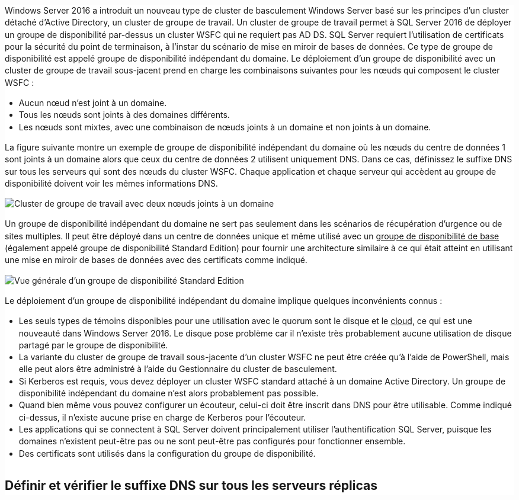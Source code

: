 Windows Server 2016 a introduit un nouveau type de cluster de basculement Windows Server basé sur les principes d’un cluster détaché d’Active Directory, un cluster de groupe de travail. Un cluster de groupe de travail permet à SQL Server 2016 de déployer un groupe de disponibilité par-dessus un cluster WSFC qui ne requiert pas AD DS. SQL Server requiert l’utilisation de certificats pour la sécurité du point de terminaison, à l’instar du scénario de mise en miroir de bases de données.  Ce type de groupe de disponibilité est appelé groupe de disponibilité indépendant du domaine. Le déploiement d’un groupe de disponibilité avec un cluster de groupe de travail sous-jacent prend en charge les combinaisons suivantes pour les nœuds qui composent le cluster WSFC :
- Aucun nœud n’est joint à un domaine.
- Tous les nœuds sont joints à des domaines différents.
- Les nœuds sont mixtes, avec une combinaison de nœuds joints à un domaine et non joints à un domaine.

La figure suivante montre un exemple de groupe de disponibilité indépendant du domaine où les nœuds du centre de données 1 sont joints à un domaine alors que ceux du centre de données 2 utilisent uniquement DNS. Dans ce cas, définissez le suffixe DNS sur tous les serveurs qui sont des nœuds du cluster WSFC. Chaque application et chaque serveur qui accèdent au groupe de disponibilité doivent voir les mêmes informations DNS.


![Cluster de groupe de travail avec deux nœuds joints à un domaine][2]

Un groupe de disponibilité indépendant du domaine ne sert pas seulement dans les scénarios de récupération d’urgence ou de sites multiples. Il peut être déployé dans un centre de données unique et même utilisé avec un [groupe de disponibilité de base](basic-availability-groups-always-on-availability-groups.md) (également appelé groupe de disponibilité Standard Edition) pour fournir une architecture similaire à ce qui était atteint en utilisant une mise en miroir de bases de données avec des certificats comme indiqué.


![Vue générale d’un groupe de disponibilité Standard Edition][3]

Le déploiement d’un groupe de disponibilité indépendant du domaine implique quelques inconvénients connus :
- Les seuls types de témoins disponibles pour une utilisation avec le quorum sont le disque et le [cloud](/windows-server/failover-clustering/deploy-cloud-witness), ce qui est une nouveauté dans Windows Server 2016. Le disque pose problème car il n’existe très probablement aucune utilisation de disque partagé par le groupe de disponibilité.
- La variante du cluster de groupe de travail sous-jacente d’un cluster WSFC ne peut être créée qu’à l’aide de PowerShell, mais elle peut alors être administré à l’aide du Gestionnaire du cluster de basculement.
- Si Kerberos est requis, vous devez déployer un cluster WSFC standard attaché à un domaine Active Directory. Un groupe de disponibilité indépendant du domaine n’est alors probablement pas possible.
- Quand bien même vous pouvez configurer un écouteur, celui-ci doit être inscrit dans DNS pour être utilisable. Comme indiqué ci-dessus, il n’existe aucune prise en charge de Kerberos pour l’écouteur.
- Les applications qui se connectent à SQL Server doivent principalement utiliser l’authentification SQL Server, puisque les domaines n’existent peut-être pas ou ne sont peut-être pas configurés pour fonctionner ensemble. 
- Des certificats sont utilisés dans la configuration du groupe de disponibilité.

## <a name="set-and-verify-the-dns-suffix-on-all-replica-servers"></a>Définir et vérifier le suffixe DNS sur tous les serveurs réplicas


[1]: ./media/diag-wsfc-two-data-centers-same-domain.png
[2]: ./media/diag-workgroup-cluster-two-nodes-joined.png
[3]: ./media/diag-high-level-view-ag-standard-edition.png
[4]: ./media/diag-successful-dns-suffix.png